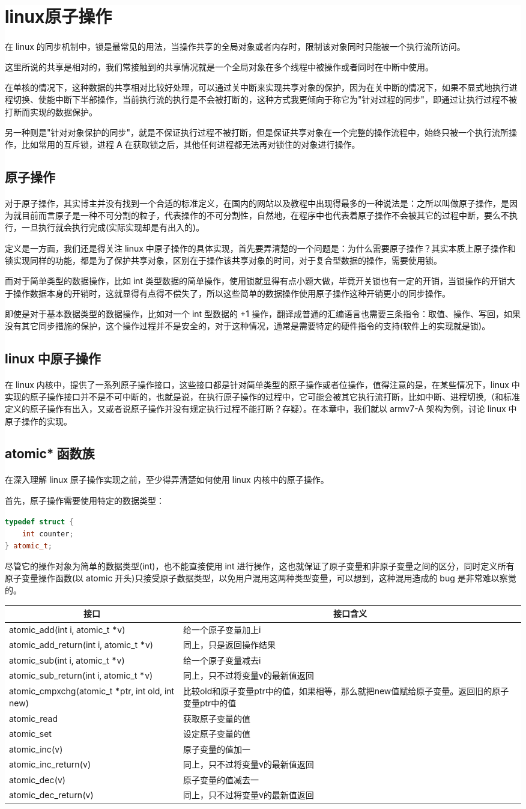 # linux原子操作
在 linux 的同步机制中，锁是最常见的用法，当操作共享的全局对象或者内存时，限制该对象同时只能被一个执行流所访问。  

这里所说的共享是相对的，我们常接触到的共享情况就是一个全局对象在多个线程中被操作或者同时在中断中使用。  

在单核的情况下，这种数据的共享相对比较好处理，可以通过关中断来实现共享对象的保护，因为在关中断的情况下，如果不显式地执行进程切换、使能中断下半部操作，当前执行流的执行是不会被打断的，这种方式我更倾向于称它为"针对过程的同步"，即通过让执行过程不被打断而实现的数据保护。 

另一种则是"针对对象保护的同步"，就是不保证执行过程不被打断，但是保证共享对象在一个完整的操作流程中，始终只被一个执行流所操作，比如常用的互斥锁，进程 A 在获取锁之后，其他任何进程都无法再对锁住的对象进行操作。  

## 原子操作
对于原子操作，其实博主并没有找到一个合适的标准定义，在国内的网站以及教程中出现得最多的一种说法是：之所以叫做原子操作，是因为就目前而言原子是一种不可分割的粒子，代表操作的不可分割性，自然地，在程序中也代表着原子操作不会被其它的过程中断，要么不执行，一旦执行就会执行完成(实际实现却是有出入的)。  

定义是一方面，我们还是得关注 linux 中原子操作的具体实现，首先要弄清楚的一个问题是：为什么需要原子操作？其实本质上原子操作和锁实现同样的功能，都是为了保护共享对象，区别在于操作该共享对象的时间，对于复合型数据的操作，需要使用锁。  

而对于简单类型的数据操作，比如 int 类型数据的简单操作，使用锁就显得有点小题大做，毕竟开关锁也有一定的开销，当锁操作的开销大于操作数据本身的开销时，这就显得有点得不偿失了，所以这些简单的数据操作使用原子操作这种开销更小的同步操作。  

即使是对于基本数据类型的数据操作，比如对一个 int 型数据的 +1 操作，翻译成普通的汇编语言也需要三条指令：取值、操作、写回，如果没有其它同步措施的保护，这个操作过程并不是安全的，对于这种情况，通常是需要特定的硬件指令的支持(软件上的实现就是锁)。    

## linux 中原子操作
在 linux 内核中，提供了一系列原子操作接口，这些接口都是针对简单类型的原子操作或者位操作，值得注意的是，在某些情况下，linux 中实现的原子操作接口并不是不可中断的，也就是说，在执行原子操作的过程中，它可能会被其它执行流打断，比如中断、进程切换,（和标准定义的原子操作有出入，又或者说原子操作并没有规定执行过程不能打断？存疑）。在本章中，我们就以 armv7-A 架构为例，讨论 linux 中原子操作的实现。 


## atomic* 函数族
在深入理解 linux 原子操作实现之前，至少得弄清楚如何使用 linux 内核中的原子操作。  

首先，原子操作需要使用特定的数据类型：

```c++
typedef struct {
	int counter;
} atomic_t;
```

尽管它的操作对象为简单的数据类型(int)，也不能直接使用 int 进行操作，这也就保证了原子变量和非原子变量之间的区分，同时定义所有原子变量操作函数(以 atomic 开头)只接受原子数据类型，以免用户混用这两种类型变量，可以想到，这种混用造成的 bug 是非常难以察觉的。  


|接口|接口含义|
|---|---|
|atomic_add(int i, atomic_t *v)|给一个原子变量加上i|
|atomic_add_return(int i, atomic_t *v)|同上，只是返回操作结果|
|atomic_sub(int i, atomic_t *v)|给一个原子变量减去i|
|atomic_sub_return(int i, atomic_t *v)|同上，只不过将变量v的最新值返回|
|atomic_cmpxchg(atomic_t *ptr, int old, int new)|比较old和原子变量ptr中的值，如果相等，那么就把new值赋给原子变量。返回旧的原子变量ptr中的值|
|atomic_read|获取原子变量的值|
|atomic_set|设定原子变量的值|
|atomic_inc(v)|原子变量的值加一|
|atomic_inc_return(v)|同上，只不过将变量v的最新值返回|
|atomic_dec(v)|原子变量的值减去一|
|atomic_dec_return(v)|同上，只不过将变量v的最新值返回|